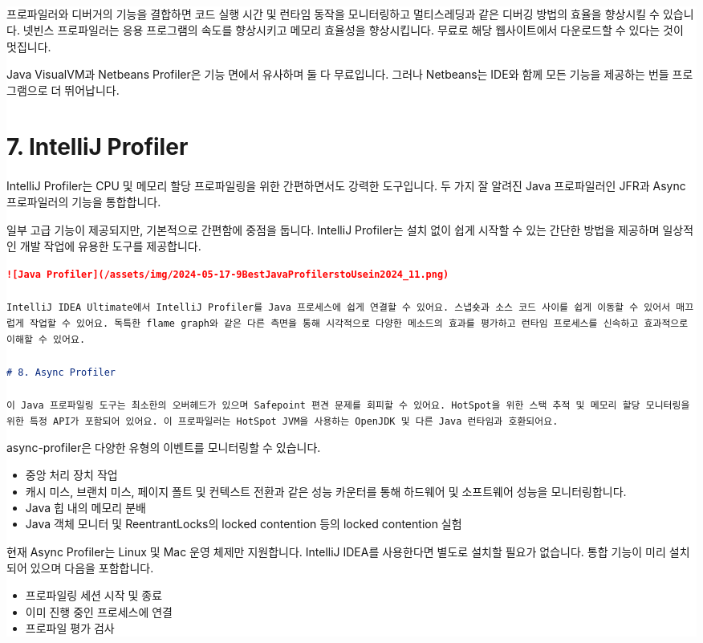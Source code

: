 프로파일러와 디버거의 기능을 결합하면 코드 실행 시간 및 런타임 동작을 모니터링하고 멀티스레딩과 같은 디버깅 방법의 효율을 향상시킬 수 있습니다. 넷빈스 프로파일러는 응용 프로그램의 속도를 향상시키고 메모리 효율성을 향상시킵니다. 무료로 해당 웹사이트에서 다운로드할 수 있다는 것이 멋집니다.

<div class="content-ad"></div>

Java VisualVM과 Netbeans Profiler은 기능 면에서 유사하며 둘 다 무료입니다. 그러나 Netbeans는 IDE와 함께 모든 기능을 제공하는 번들 프로그램으로 더 뛰어납니다.

# 7. IntelliJ Profiler

IntelliJ Profiler는 CPU 및 메모리 할당 프로파일링을 위한 간편하면서도 강력한 도구입니다. 두 가지 잘 알려진 Java 프로파일러인 JFR과 Async 프로파일러의 기능을 통합합니다.

일부 고급 기능이 제공되지만, 기본적으로 간편함에 중점을 둡니다. IntelliJ Profiler는 설치 없이 쉽게 시작할 수 있는 간단한 방법을 제공하며 일상적인 개발 작업에 유용한 도구를 제공합니다.

<div class="content-ad"></div>

```markdown
![Java Profiler](/assets/img/2024-05-17-9BestJavaProfilerstoUsein2024_11.png)

IntelliJ IDEA Ultimate에서 IntelliJ Profiler를 Java 프로세스에 쉽게 연결할 수 있어요. 스냅숏과 소스 코드 사이를 쉽게 이동할 수 있어서 매끄럽게 작업할 수 있어요. 독특한 flame graph와 같은 다른 측면을 통해 시각적으로 다양한 메소드의 효과를 평가하고 런타임 프로세스를 신속하고 효과적으로 이해할 수 있어요.

# 8. Async Profiler

이 Java 프로파일링 도구는 최소한의 오버헤드가 있으며 Safepoint 편견 문제를 회피할 수 있어요. HotSpot을 위한 스택 추적 및 메모리 할당 모니터링을 위한 특정 API가 포함되어 있어요. 이 프로파일러는 HotSpot JVM을 사용하는 OpenJDK 및 다른 Java 런타임과 호환되어요.
```

<div class="content-ad"></div>

async-profiler은 다양한 유형의 이벤트를 모니터링할 수 있습니다.

- 중앙 처리 장치 작업
- 캐시 미스, 브랜치 미스, 페이지 폴트 및 컨텍스트 전환과 같은 성능 카운터를 통해 하드웨어 및 소프트웨어 성능을 모니터링합니다.
- Java 힙 내의 메모리 분배
- Java 객체 모니터 및 ReentrantLocks의 locked contention 등의 locked contention 실험

현재 Async Profiler는 Linux 및 Mac 운영 체제만 지원합니다. IntelliJ IDEA를 사용한다면 별도로 설치할 필요가 없습니다. 통합 기능이 미리 설치되어 있으며 다음을 포함합니다.

- 프로파일링 세션 시작 및 종료
- 이미 진행 중인 프로세스에 연결
- 프로파일 평가 검사

<div class="content-ad"></div>
